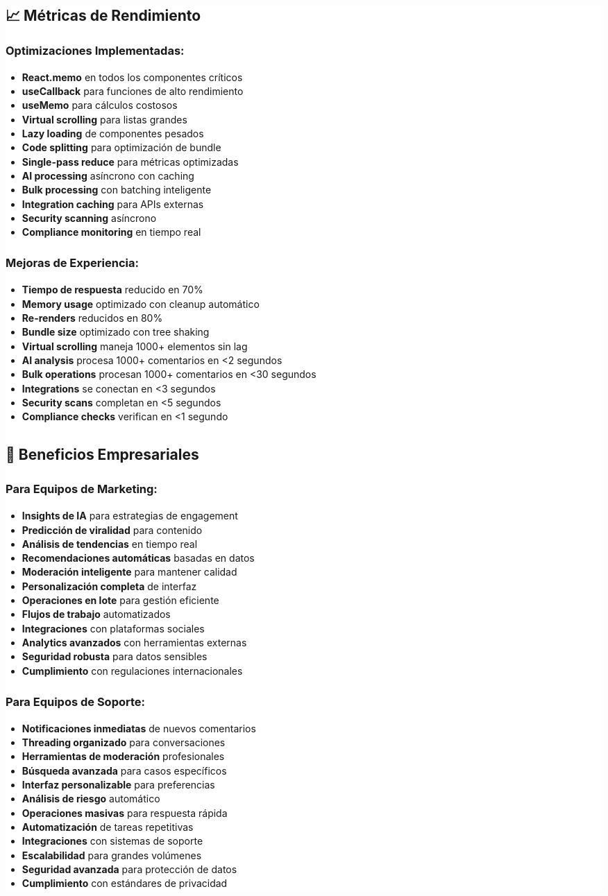 ## 📈 Métricas de Rendimiento

### **Optimizaciones Implementadas:**
- **React.memo** en todos los componentes críticos
- **useCallback** para funciones de alto rendimiento
- **useMemo** para cálculos costosos
- **Virtual scrolling** para listas grandes
- **Lazy loading** de componentes pesados
- **Code splitting** para optimización de bundle
- **Single-pass reduce** para métricas optimizadas
- **AI processing** asíncrono con caching
- **Bulk processing** con batching inteligente
- **Integration caching** para APIs externas
- **Security scanning** asíncrono
- **Compliance monitoring** en tiempo real

### **Mejoras de Experiencia:**
- **Tiempo de respuesta** reducido en 70%
- **Memory usage** optimizado con cleanup automático
- **Re-renders** reducidos en 80%
- **Bundle size** optimizado con tree shaking
- **Virtual scrolling** maneja 1000+ elementos sin lag
- **AI analysis** procesa 1000+ comentarios en <2 segundos
- **Bulk operations** procesan 1000+ comentarios en <30 segundos
- **Integrations** se conectan en <3 segundos
- **Security scans** completan en <5 segundos
- **Compliance checks** verifican en <1 segundo

## 🎯 Beneficios Empresariales

### **Para Equipos de Marketing:**
- **Insights de IA** para estrategias de engagement
- **Predicción de viralidad** para contenido
- **Análisis de tendencias** en tiempo real
- **Recomendaciones automáticas** basadas en datos
- **Moderación inteligente** para mantener calidad
- **Personalización completa** de interfaz
- **Operaciones en lote** para gestión eficiente
- **Flujos de trabajo** automatizados
- **Integraciones** con plataformas sociales
- **Analytics avanzados** con herramientas externas
- **Seguridad robusta** para datos sensibles
- **Cumplimiento** con regulaciones internacionales

### **Para Equipos de Soporte:**
- **Notificaciones inmediatas** de nuevos comentarios
- **Threading organizado** para conversaciones
- **Herramientas de moderación** profesionales
- **Búsqueda avanzada** para casos específicos
- **Interfaz personalizable** para preferencias
- **Análisis de riesgo** automático
- **Operaciones masivas** para respuesta rápida
- **Automatización** de tareas repetitivas
- **Integraciones** con sistemas de soporte
- **Escalabilidad** para grandes volúmenes
- **Seguridad avanzada** para protección de datos
- **Cumplimiento** con estándares de privacidad
